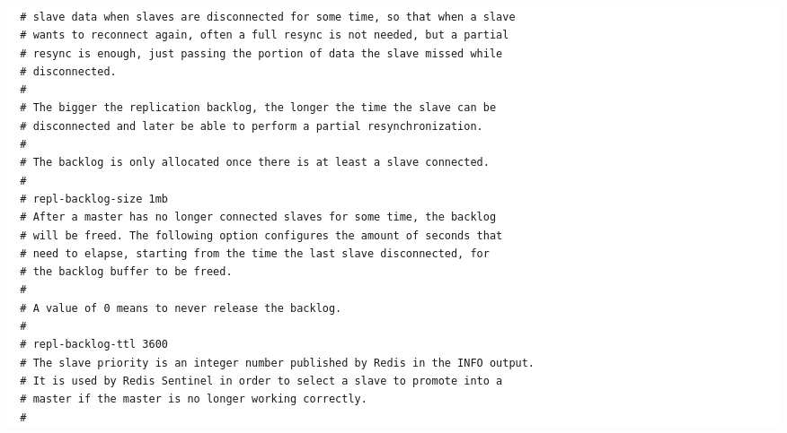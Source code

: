 	  # slave data when slaves are disconnected for some time, so that when a slave
	  # wants to reconnect again, often a full resync is not needed, but a partial
	  # resync is enough, just passing the portion of data the slave missed while
	  # disconnected.
	  #
	  # The bigger the replication backlog, the longer the time the slave can be
	  # disconnected and later be able to perform a partial resynchronization.
	  #
	  # The backlog is only allocated once there is at least a slave connected.
	  #
	  # repl-backlog-size 1mb
	  # After a master has no longer connected slaves for some time, the backlog
	  # will be freed. The following option configures the amount of seconds that
	  # need to elapse, starting from the time the last slave disconnected, for
	  # the backlog buffer to be freed.
	  #
	  # A value of 0 means to never release the backlog.
	  #
	  # repl-backlog-ttl 3600
	  # The slave priority is an integer number published by Redis in the INFO output.
	  # It is used by Redis Sentinel in order to select a slave to promote into a
	  # master if the master is no longer working correctly.
	  #